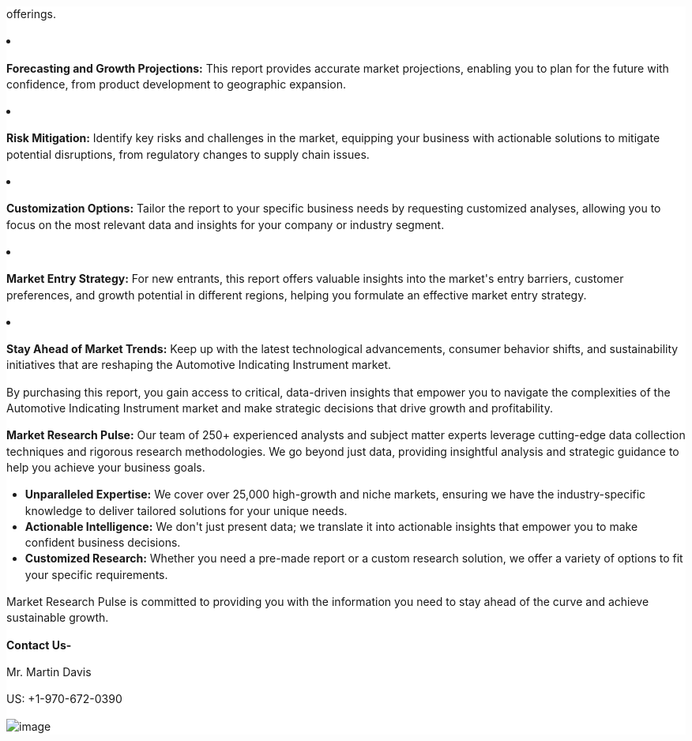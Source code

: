 offerings.</p></li><li><p><strong>Forecasting and Growth Projections:</strong> This report provides accurate market projections, enabling you to plan for the future with confidence, from product development to geographic expansion.</p></li><li><p><strong>Risk Mitigation:</strong> Identify key risks and challenges in the market, equipping your business with actionable solutions to mitigate potential disruptions, from regulatory changes to supply chain issues.</p></li><li><p><strong>Customization Options:</strong> Tailor the report to your specific business needs by requesting customized analyses, allowing you to focus on the most relevant data and insights for your company or industry segment.</p></li><li><p><strong>Market Entry Strategy:</strong> For new entrants, this report offers valuable insights into the market's entry barriers, customer preferences, and growth potential in different regions, helping you formulate an effective market entry strategy.</p></li><li><p><strong>Stay Ahead of Market Trends:</strong> Keep up with the latest technological advancements, consumer behavior shifts, and sustainability initiatives that are reshaping the Automotive Indicating Instrument market.</p></li></ol><p>By purchasing this report, you gain access to critical, data-driven insights that empower you to navigate the complexities of the Automotive Indicating Instrument market and make strategic decisions that drive growth and profitability.</p><p><strong>Market Research Pulse:</strong>&nbsp;Our team of 250+ experienced analysts and subject matter experts leverage cutting-edge data collection techniques and rigorous research methodologies. We go beyond just data, providing insightful analysis and strategic guidance to help you achieve your business goals.</p><ul><li><strong>Unparalleled Expertise:</strong>&nbsp;We cover over 25,000 high-growth and niche markets, ensuring we have the industry-specific knowledge to deliver tailored solutions for your unique needs.</li><li><strong>Actionable Intelligence:</strong>&nbsp;We don't just present data; we translate it into actionable insights that empower you to make confident business decisions.</li><li><strong>Customized Research:</strong>&nbsp;Whether you need a pre-made report or a custom research solution, we offer a variety of options to fit your specific requirements.</li></ul><p>Market Research Pulse is committed to providing you with the information you need to stay ahead of the curve and achieve sustainable growth.</p><p><strong>Contact Us-</strong></p><p>Mr. Martin Davis</p><p>US: +1-970-672-0390</p>
![image](https://github.com/user-attachments/assets/993326c4-5e12-4907-a397-d96d3df763fb)
